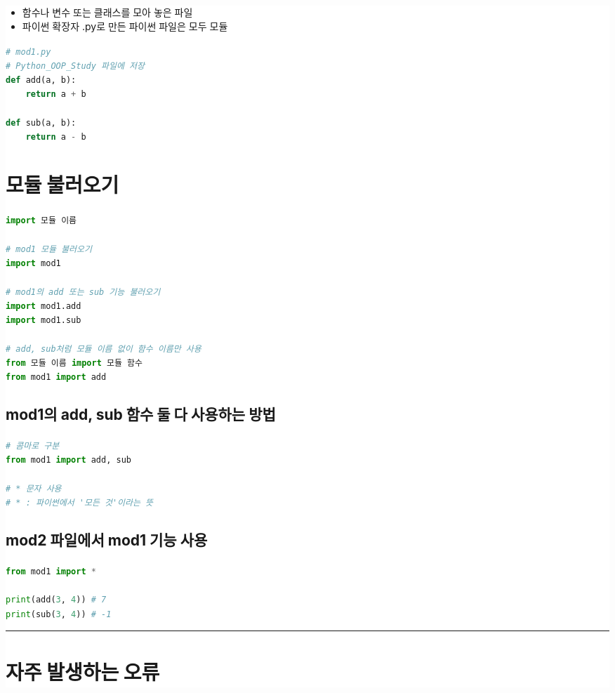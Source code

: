 - 함수나 변수 또는 클래스를 모아 놓은 파일
- 파이썬 확장자 .py로 만든 파이썬 파일은 모두 모듈

```python
# mod1.py
# Python_OOP_Study 파일에 저장
def add(a, b):
    return a + b

def sub(a, b):
    return a - b
```
# 모듈 불러오기

```python
import 모듈 이름

# mod1 모듈 불러오기
import mod1

# mod1의 add 또는 sub 기능 불러오기
import mod1.add
import mod1.sub

# add, sub처럼 모듈 이름 없이 함수 이름만 사용
from 모듈 이름 import 모듈 함수
from mod1 import add
```

## mod1의 add, sub 함수 둘 다 사용하는 방법

```python
# 콤마로 구분
from mod1 import add, sub

# * 문자 사용
# * : 파이썬에서 '모든 것'이라는 뜻
```

## mod2 파일에서 mod1 기능 사용

```python
from mod1 import *

print(add(3, 4)) # 7
print(sub(3, 4)) # -1
```
-----------------------
# 자주 발생하는 오류
